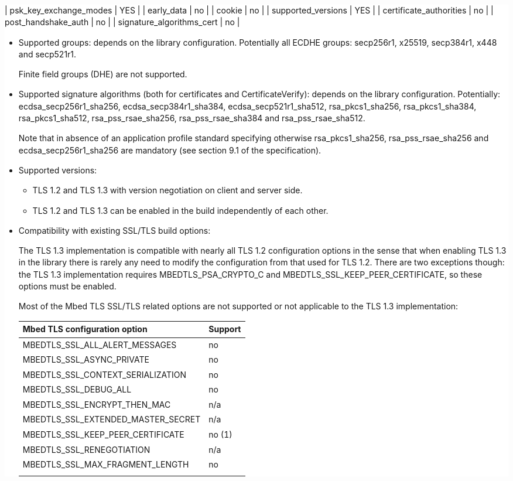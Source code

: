   | psk_key_exchange_modes       | YES     |
  | early_data                   | no      |
  | cookie                       | no      |
  | supported_versions           | YES     |
  | certificate_authorities      | no      |
  | post_handshake_auth          | no      |
  | signature_algorithms_cert    | no      |


- Supported groups: depends on the library configuration.
  Potentially all ECDHE groups:
  secp256r1, x25519, secp384r1, x448 and secp521r1.

  Finite field groups (DHE) are not supported.

- Supported signature algorithms (both for certificates and CertificateVerify):
  depends on the library configuration.
  Potentially:
  ecdsa_secp256r1_sha256, ecdsa_secp384r1_sha384, ecdsa_secp521r1_sha512,
  rsa_pkcs1_sha256, rsa_pkcs1_sha384, rsa_pkcs1_sha512, rsa_pss_rsae_sha256,
  rsa_pss_rsae_sha384 and rsa_pss_rsae_sha512.

  Note that in absence of an application profile standard specifying otherwise
  rsa_pkcs1_sha256, rsa_pss_rsae_sha256 and ecdsa_secp256r1_sha256 are
  mandatory (see section 9.1 of the specification).

- Supported versions:

  - TLS 1.2 and TLS 1.3 with version negotiation on client and server side.

  - TLS 1.2 and TLS 1.3 can be enabled in the build independently of each
    other.

- Compatibility with existing SSL/TLS build options:

  The TLS 1.3 implementation is compatible with nearly all TLS 1.2
  configuration options in the sense that when enabling TLS 1.3 in the library
  there is rarely any need to modify the configuration from that used for
  TLS 1.2. There are two exceptions though: the TLS 1.3 implementation requires
  MBEDTLS_PSA_CRYPTO_C and MBEDTLS_SSL_KEEP_PEER_CERTIFICATE, so these options
  must be enabled.

  Most of the Mbed TLS SSL/TLS related options are not supported or not
  applicable to the TLS 1.3 implementation:

  | Mbed TLS configuration option            | Support |
  | ---------------------------------------- | ------- |
  | MBEDTLS_SSL_ALL_ALERT_MESSAGES           | no      |
  | MBEDTLS_SSL_ASYNC_PRIVATE                | no      |
  | MBEDTLS_SSL_CONTEXT_SERIALIZATION        | no      |
  | MBEDTLS_SSL_DEBUG_ALL                    | no      |
  | MBEDTLS_SSL_ENCRYPT_THEN_MAC             | n/a     |
  | MBEDTLS_SSL_EXTENDED_MASTER_SECRET       | n/a     |
  | MBEDTLS_SSL_KEEP_PEER_CERTIFICATE        | no (1)  |
  | MBEDTLS_SSL_RENEGOTIATION                | n/a     |
  | MBEDTLS_SSL_MAX_FRAGMENT_LENGTH          | no      |
  |                                          |         |